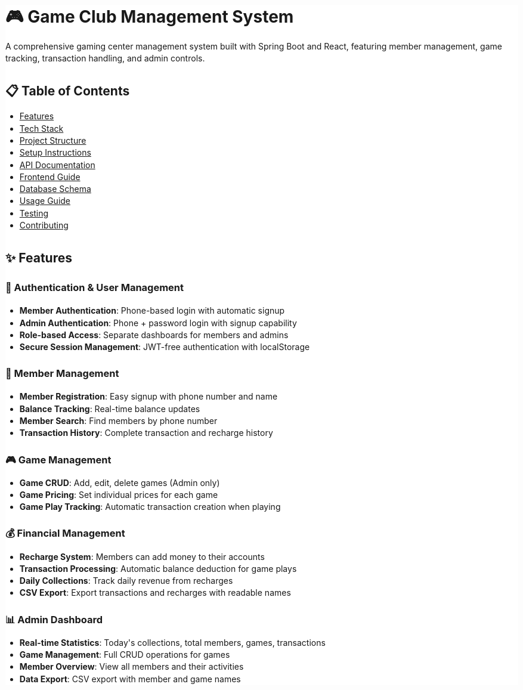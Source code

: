 # 🎮 Game Club Management System

A comprehensive gaming center management system built with Spring Boot and React, featuring member management, game tracking, transaction handling, and admin controls.

## 📋 Table of Contents

- [Features](#features)
- [Tech Stack](#tech-stack)
- [Project Structure](#project-structure)
- [Setup Instructions](#setup-instructions)
- [API Documentation](#api-documentation)
- [Frontend Guide](#frontend-guide)
- [Database Schema](#database-schema)
- [Usage Guide](#usage-guide)
- [Testing](#testing)
- [Contributing](#contributing)

## ✨ Features

### 🔐 Authentication & User Management
- **Member Authentication**: Phone-based login with automatic signup
- **Admin Authentication**: Phone + password login with signup capability
- **Role-based Access**: Separate dashboards for members and admins
- **Secure Session Management**: JWT-free authentication with localStorage

### 👥 Member Management
- **Member Registration**: Easy signup with phone number and name
- **Balance Tracking**: Real-time balance updates
- **Member Search**: Find members by phone number
- **Transaction History**: Complete transaction and recharge history

### 🎮 Game Management
- **Game CRUD**: Add, edit, delete games (Admin only)
- **Game Pricing**: Set individual prices for each game
- **Game Play Tracking**: Automatic transaction creation when playing

### 💰 Financial Management
- **Recharge System**: Members can add money to their accounts
- **Transaction Processing**: Automatic balance deduction for game plays
- **Daily Collections**: Track daily revenue from recharges
- **CSV Export**: Export transactions and recharges with readable names

### 📊 Admin Dashboard
- **Real-time Statistics**: Today's collections, total members, games, transactions
- **Game Management**: Full CRUD operations for games
- **Member Overview**: View all members and their activities
- **Data Export**: CSV export with member and game names

